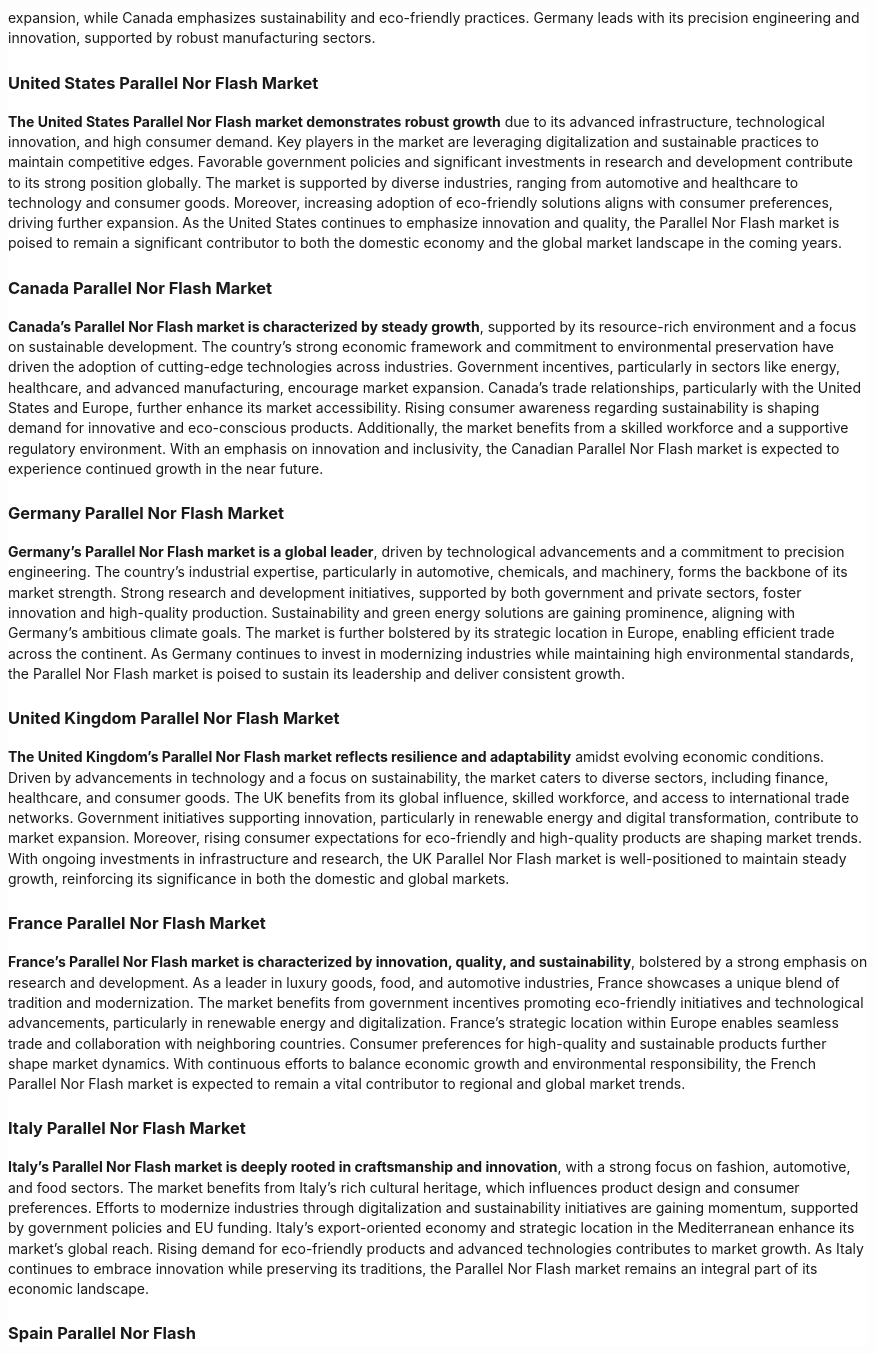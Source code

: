 expansion, while Canada emphasizes sustainability and eco-friendly practices. Germany leads with its precision engineering and innovation, supported by robust manufacturing sectors.</span></em></p></blockquote><h3><strong>United States Parallel Nor Flash Market</strong></h3><p><strong>The United States Parallel Nor Flash market demonstrates robust growth</strong> due to its advanced infrastructure, technological innovation, and high consumer demand. Key players in the market are leveraging digitalization and sustainable practices to maintain competitive edges. Favorable government policies and significant investments in research and development contribute to its strong position globally. The market is supported by diverse industries, ranging from automotive and healthcare to technology and consumer goods. Moreover, increasing adoption of eco-friendly solutions aligns with consumer preferences, driving further expansion. As the United States continues to emphasize innovation and quality, the Parallel Nor Flash market is poised to remain a significant contributor to both the domestic economy and the global market landscape in the coming years.</p><h3><strong>Canada Parallel Nor Flash Market</strong></h3><p><strong>Canada&rsquo;s Parallel Nor Flash market is characterized by steady growth</strong>, supported by its resource-rich environment and a focus on sustainable development. The country&rsquo;s strong economic framework and commitment to environmental preservation have driven the adoption of cutting-edge technologies across industries. Government incentives, particularly in sectors like energy, healthcare, and advanced manufacturing, encourage market expansion. Canada&rsquo;s trade relationships, particularly with the United States and Europe, further enhance its market accessibility. Rising consumer awareness regarding sustainability is shaping demand for innovative and eco-conscious products. Additionally, the market benefits from a skilled workforce and a supportive regulatory environment. With an emphasis on innovation and inclusivity, the Canadian Parallel Nor Flash market is expected to experience continued growth in the near future.</p><h3><strong>Germany Parallel Nor Flash Market</strong></h3><p><strong>Germany&rsquo;s Parallel Nor Flash market is a global leader</strong>, driven by technological advancements and a commitment to precision engineering. The country&rsquo;s industrial expertise, particularly in automotive, chemicals, and machinery, forms the backbone of its market strength. Strong research and development initiatives, supported by both government and private sectors, foster innovation and high-quality production. Sustainability and green energy solutions are gaining prominence, aligning with Germany&rsquo;s ambitious climate goals. The market is further bolstered by its strategic location in Europe, enabling efficient trade across the continent. As Germany continues to invest in modernizing industries while maintaining high environmental standards, the Parallel Nor Flash market is poised to sustain its leadership and deliver consistent growth.</p><h3><strong>United Kingdom Parallel Nor Flash Market</strong></h3><p><strong>The United Kingdom&rsquo;s Parallel Nor Flash market reflects resilience and adaptability</strong> amidst evolving economic conditions. Driven by advancements in technology and a focus on sustainability, the market caters to diverse sectors, including finance, healthcare, and consumer goods. The UK benefits from its global influence, skilled workforce, and access to international trade networks. Government initiatives supporting innovation, particularly in renewable energy and digital transformation, contribute to market expansion. Moreover, rising consumer expectations for eco-friendly and high-quality products are shaping market trends. With ongoing investments in infrastructure and research, the UK Parallel Nor Flash market is well-positioned to maintain steady growth, reinforcing its significance in both the domestic and global markets.</p><h3><strong>France Parallel Nor Flash Market</strong></h3><p><strong>France&rsquo;s Parallel Nor Flash market is characterized by innovation, quality, and sustainability</strong>, bolstered by a strong emphasis on research and development. As a leader in luxury goods, food, and automotive industries, France showcases a unique blend of tradition and modernization. The market benefits from government incentives promoting eco-friendly initiatives and technological advancements, particularly in renewable energy and digitalization. France&rsquo;s strategic location within Europe enables seamless trade and collaboration with neighboring countries. Consumer preferences for high-quality and sustainable products further shape market dynamics. With continuous efforts to balance economic growth and environmental responsibility, the French Parallel Nor Flash market is expected to remain a vital contributor to regional and global market trends.</p><h3><strong>Italy Parallel Nor Flash Market</strong></h3><p><strong>Italy&rsquo;s Parallel Nor Flash market is deeply rooted in craftsmanship and innovation</strong>, with a strong focus on fashion, automotive, and food sectors. The market benefits from Italy&rsquo;s rich cultural heritage, which influences product design and consumer preferences. Efforts to modernize industries through digitalization and sustainability initiatives are gaining momentum, supported by government policies and EU funding. Italy&rsquo;s export-oriented economy and strategic location in the Mediterranean enhance its market&rsquo;s global reach. Rising demand for eco-friendly products and advanced technologies contributes to market growth. As Italy continues to embrace innovation while preserving its traditions, the Parallel Nor Flash market remains an integral part of its economic landscape.</p><h3><strong>Spain Parallel Nor Flash